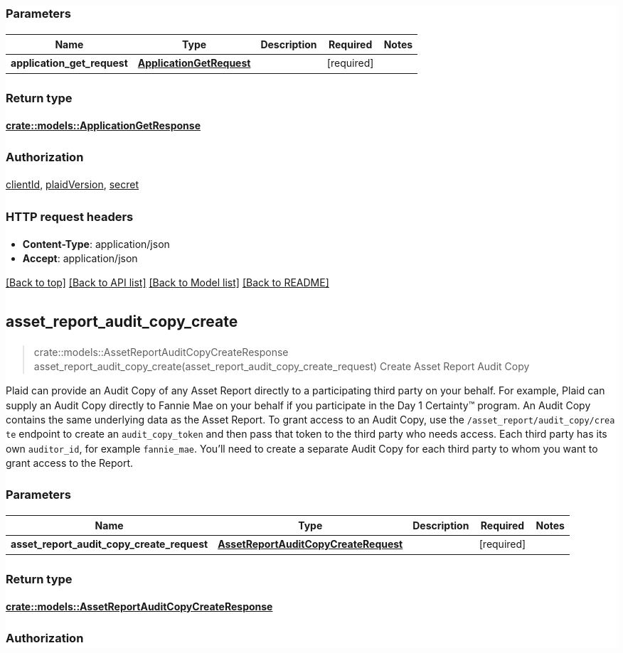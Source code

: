 ### Parameters


Name | Type | Description  | Required | Notes
------------- | ------------- | ------------- | ------------- | -------------
**application_get_request** | [**ApplicationGetRequest**](ApplicationGetRequest.md) |  | [required] |

### Return type

[**crate::models::ApplicationGetResponse**](ApplicationGetResponse.md)

### Authorization

[clientId](../README.md#clientId), [plaidVersion](../README.md#plaidVersion), [secret](../README.md#secret)

### HTTP request headers

- **Content-Type**: application/json
- **Accept**: application/json

[[Back to top]](#) [[Back to API list]](../README.md#documentation-for-api-endpoints) [[Back to Model list]](../README.md#documentation-for-models) [[Back to README]](../README.md)


## asset_report_audit_copy_create

> crate::models::AssetReportAuditCopyCreateResponse asset_report_audit_copy_create(asset_report_audit_copy_create_request)
Create Asset Report Audit Copy

Plaid can provide an Audit Copy of any Asset Report directly to a participating third party on your behalf. For example, Plaid can supply an Audit Copy directly to Fannie Mae on your behalf if you participate in the Day 1 Certainty™ program. An Audit Copy contains the same underlying data as the Asset Report.  To grant access to an Audit Copy, use the `/asset_report/audit_copy/create` endpoint to create an `audit_copy_token` and then pass that token to the third party who needs access. Each third party has its own `auditor_id`, for example `fannie_mae`. You’ll need to create a separate Audit Copy for each third party to whom you want to grant access to the Report.

### Parameters


Name | Type | Description  | Required | Notes
------------- | ------------- | ------------- | ------------- | -------------
**asset_report_audit_copy_create_request** | [**AssetReportAuditCopyCreateRequest**](AssetReportAuditCopyCreateRequest.md) |  | [required] |

### Return type

[**crate::models::AssetReportAuditCopyCreateResponse**](AssetReportAuditCopyCreateResponse.md)

### Authorization
